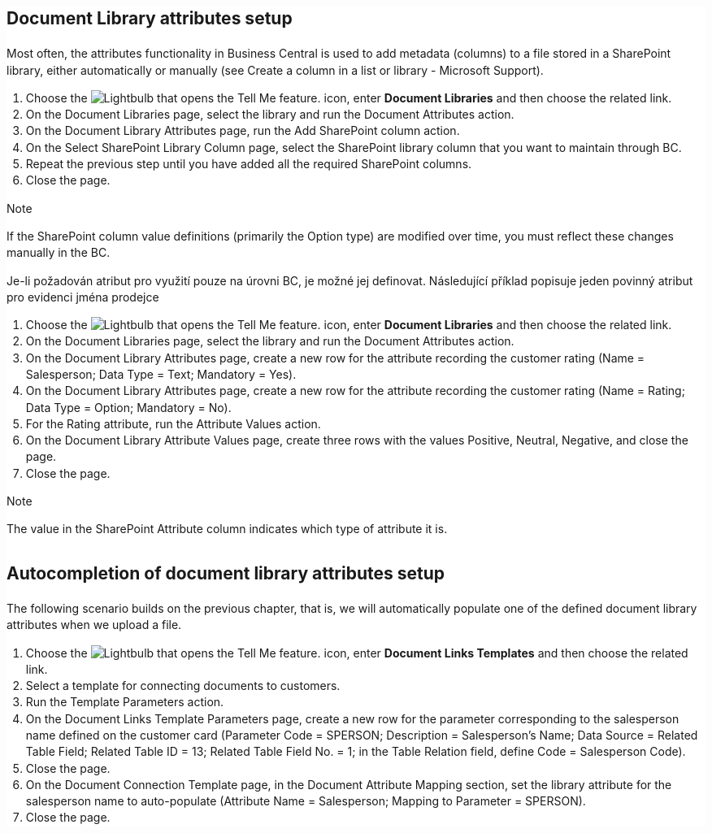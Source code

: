 ## Document Library attributes setup
Most often, the attributes functionality in Business Central is used to add metadata (columns) to a file stored in a SharePoint library, either automatically or manually (see Create a column in a list or library - Microsoft Support).

1. Choose the ![Lightbulb that opens the Tell Me feature.](media/ui-search/search_small.png "Tell me what you want to do") icon, enter **Document Libraries** and then choose the related link.
2.	On the Document Libraries page, select the library and run the Document Attributes action.
3.	On the Document Library Attributes page, run the Add SharePoint column action.
4.	On the Select SharePoint Library Column page, select the SharePoint library column that you want to maintain through BC.
5.	Repeat the previous step until you have added all the required SharePoint columns.
6.	Close the page.


> [!NOTE]
> If the SharePoint column value definitions (primarily the Option type) are modified over time, you must reflect these changes manually in the BC. 

Je-li požadován atribut pro využití pouze na úrovni BC, je možné jej definovat. Následující příklad popisuje jeden povinný atribut pro evidenci jména prodejce
1. Choose the ![Lightbulb that opens the Tell Me feature.](media/ui-search/search_small.png "Tell me what you want to do") icon, enter **Document Libraries** and then choose the related link.
2.	On the Document Libraries page, select the library and run the Document Attributes action.
3.	On the Document Library Attributes page, create a new row for the attribute recording the customer rating (Name = Salesperson; Data Type = Text; Mandatory = Yes).
4.	On the Document Library Attributes page, create a new row for the attribute recording the customer rating (Name = Rating; Data Type = Option; Mandatory = No).
5.	For the Rating attribute, run the Attribute Values action.
6.	On the Document Library Attribute Values page, create three rows with the values Positive, Neutral, Negative, and close the page.
7.	Close the page.


> [!NOTE]
> The value in the SharePoint Attribute column indicates which type of attribute it is.

## Autocompletion of document library attributes setup
The following scenario builds on the previous chapter, that is, we will automatically populate one of the defined document library attributes when we upload a file.

1. Choose the ![Lightbulb that opens the Tell Me feature.](media/ui-search/search_small.png "Tell me what you want to do") icon, enter **Document Links Templates** and then choose the related link.
2.	Select a template for connecting documents to customers.
3.	Run the Template Parameters action. 
4.	On the Document Links Template Parameters page, create a new row for the parameter corresponding to the salesperson name defined on the customer card (Parameter Code = SPERSON; Description = Salesperson’s Name; Data Source = Related Table Field; Related Table ID = 13; Related Table Field No. = 1; in the Table Relation field, define Code = Salesperson Code).
5.	Close the page.
6.	On the Document Connection Template page, in the Document Attribute Mapping section, set the library attribute for the salesperson name to auto-populate (Attribute Name = Salesperson; Mapping to Parameter = SPERSON).
7.	Close the page.
